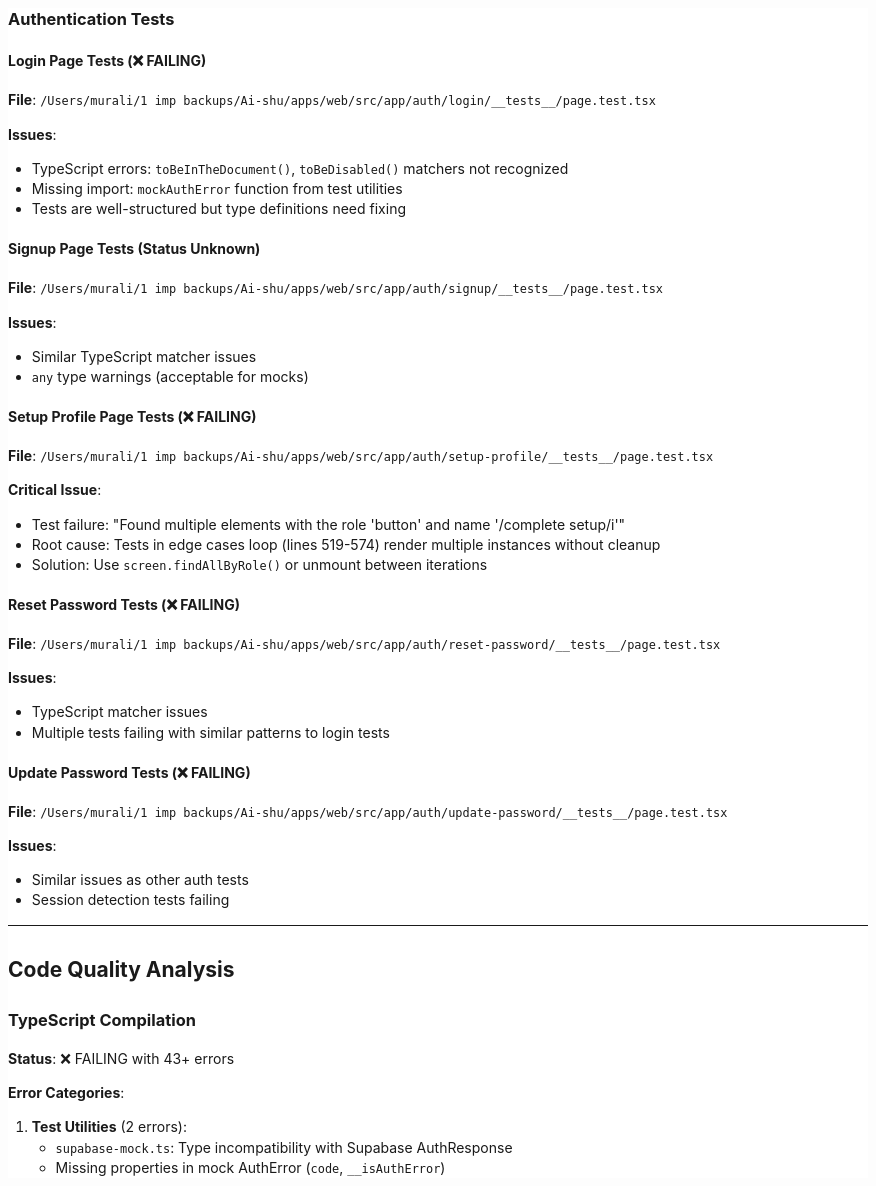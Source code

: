 ### Authentication Tests

#### Login Page Tests (❌ FAILING)
**File**: `/Users/murali/1 imp backups/Ai-shu/apps/web/src/app/auth/login/__tests__/page.test.tsx`

**Issues**:
- TypeScript errors: `toBeInTheDocument()`, `toBeDisabled()` matchers not recognized
- Missing import: `mockAuthError` function from test utilities
- Tests are well-structured but type definitions need fixing

#### Signup Page Tests (Status Unknown)
**File**: `/Users/murali/1 imp backups/Ai-shu/apps/web/src/app/auth/signup/__tests__/page.test.tsx`

**Issues**:
- Similar TypeScript matcher issues
- `any` type warnings (acceptable for mocks)

#### Setup Profile Page Tests (❌ FAILING)
**File**: `/Users/murali/1 imp backups/Ai-shu/apps/web/src/app/auth/setup-profile/__tests__/page.test.tsx`

**Critical Issue**:
- Test failure: "Found multiple elements with the role 'button' and name '/complete setup/i'"
- Root cause: Tests in edge cases loop (lines 519-574) render multiple instances without cleanup
- Solution: Use `screen.findAllByRole()` or unmount between iterations

#### Reset Password Tests (❌ FAILING)
**File**: `/Users/murali/1 imp backups/Ai-shu/apps/web/src/app/auth/reset-password/__tests__/page.test.tsx`

**Issues**:
- TypeScript matcher issues
- Multiple tests failing with similar patterns to login tests

#### Update Password Tests (❌ FAILING)
**File**: `/Users/murali/1 imp backups/Ai-shu/apps/web/src/app/auth/update-password/__tests__/page.test.tsx`

**Issues**:
- Similar issues as other auth tests
- Session detection tests failing

---

## Code Quality Analysis

### TypeScript Compilation

**Status**: ❌ FAILING with 43+ errors

**Error Categories**:
1. **Test Utilities** (2 errors):
   - `supabase-mock.ts`: Type incompatibility with Supabase AuthResponse
   - Missing properties in mock AuthError (`code`, `__isAuthError`)
